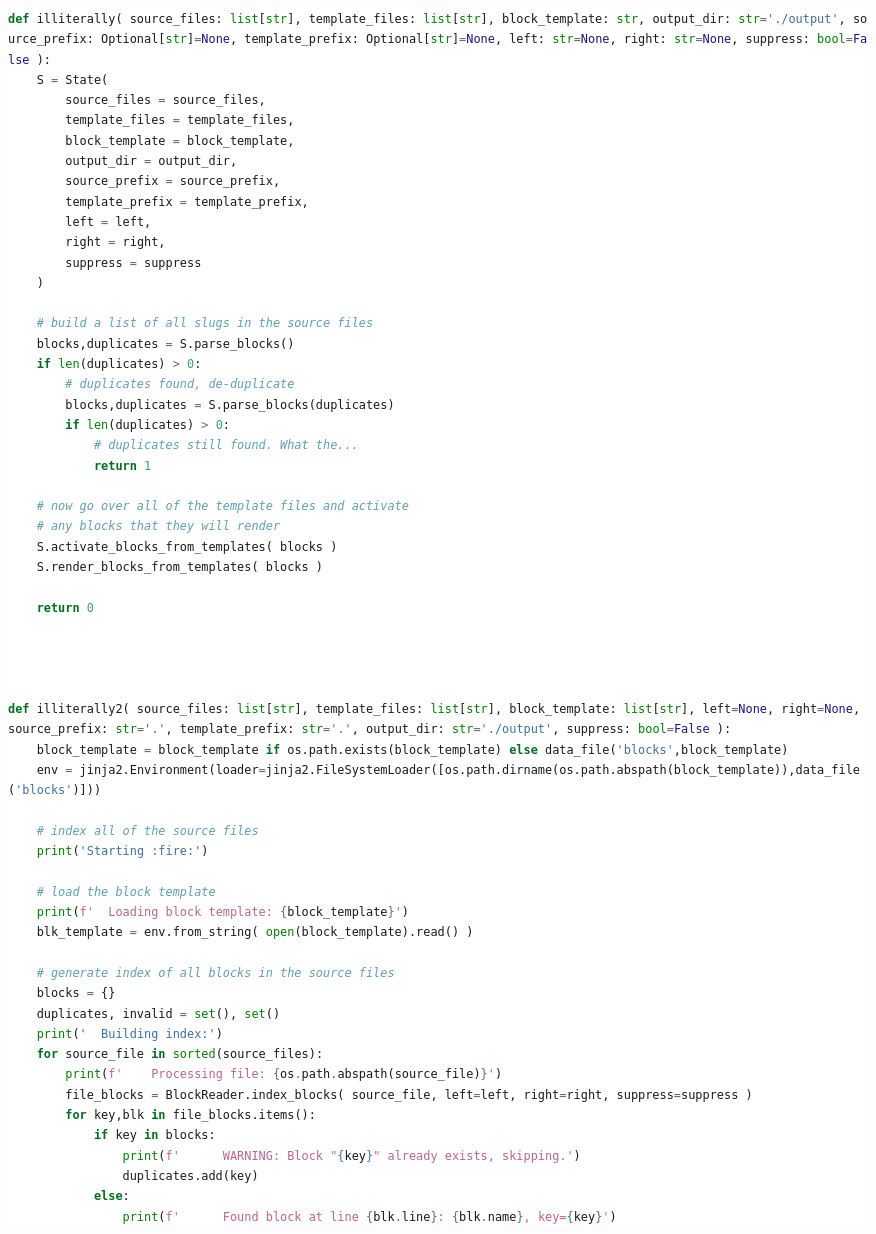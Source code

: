 ```python
def illiterally( source_files: list[str], template_files: list[str], block_template: str, output_dir: str='./output', source_prefix: Optional[str]=None, template_prefix: Optional[str]=None, left: str=None, right: str=None, suppress: bool=False ):
    S = State(
        source_files = source_files,
        template_files = template_files,
        block_template = block_template, 
        output_dir = output_dir,
        source_prefix = source_prefix,
        template_prefix = template_prefix,
        left = left,
        right = right,
        suppress = suppress
    )

    # build a list of all slugs in the source files
    blocks,duplicates = S.parse_blocks()
    if len(duplicates) > 0:
        # duplicates found, de-duplicate
        blocks,duplicates = S.parse_blocks(duplicates)
        if len(duplicates) > 0:
            # duplicates still found. What the...
            return 1

    # now go over all of the template files and activate
    # any blocks that they will render
    S.activate_blocks_from_templates( blocks )
    S.render_blocks_from_templates( blocks )

    return 0




def illiterally2( source_files: list[str], template_files: list[str], block_template: list[str], left=None, right=None, source_prefix: str='.', template_prefix: str='.', output_dir: str='./output', suppress: bool=False ):
    block_template = block_template if os.path.exists(block_template) else data_file('blocks',block_template)
    env = jinja2.Environment(loader=jinja2.FileSystemLoader([os.path.dirname(os.path.abspath(block_template)),data_file('blocks')]))

    # index all of the source files
    print('Starting :fire:')

    # load the block template
    print(f'  Loading block template: {block_template}')
    blk_template = env.from_string( open(block_template).read() )
    
    # generate index of all blocks in the source files
    blocks = {}
    duplicates, invalid = set(), set()
    print('  Building index:')
    for source_file in sorted(source_files):
        print(f'    Processing file: {os.path.abspath(source_file)}')
        file_blocks = BlockReader.index_blocks( source_file, left=left, right=right, suppress=suppress )
        for key,blk in file_blocks.items():
            if key in blocks: 
                print(f'      WARNING: Block "{key}" already exists, skipping.')
                duplicates.add(key)
            else:
                print(f'      Found block at line {blk.line}: {blk.name}, key={key}') 
```
